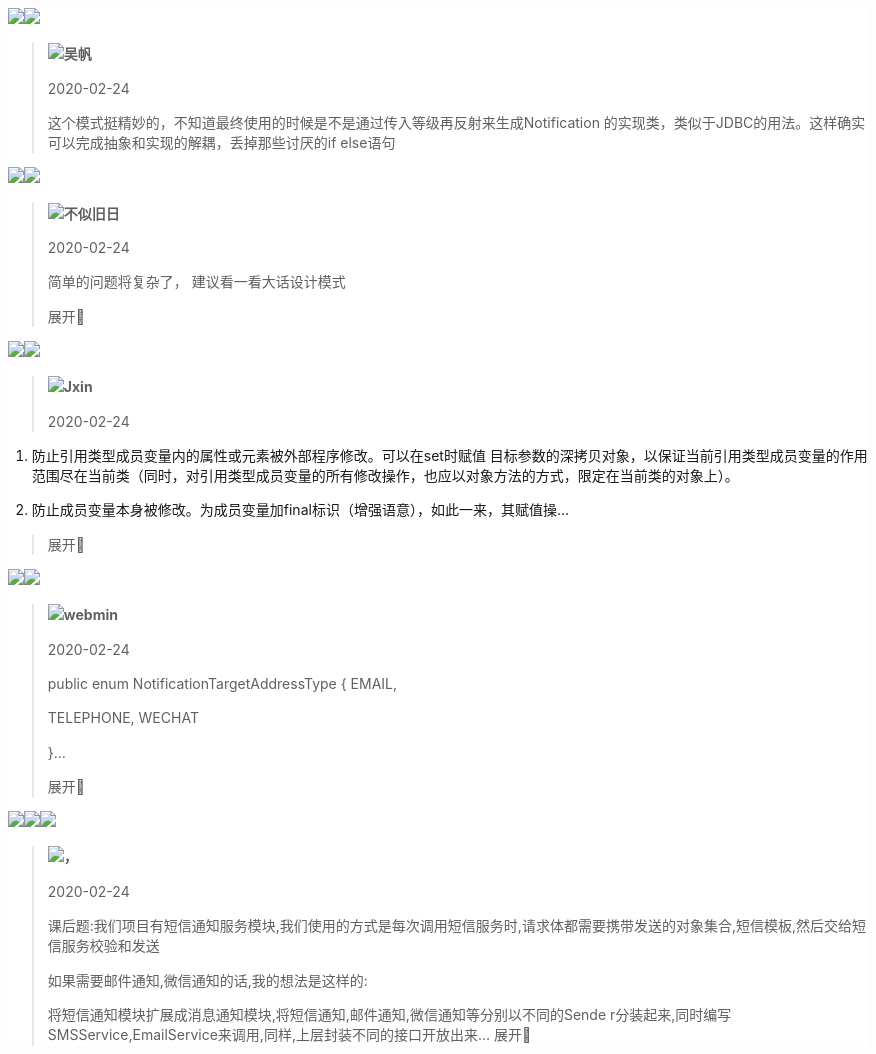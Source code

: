 ![](media/image42.png)![](media/image43.png)

> ![](media/image44.png)**吴帆**
>
> 2020-02-24
>
> 这个模式挺精妙的，不知道最终使用的时候是不是通过传入等级再反射来生成Notification 的实现类，类似于JDBC的用法。这样确实可以完成抽象和实现的解耦，丢掉那些讨厌的if else语句

![](media/image42.png)![](media/image43.png)

> ![](media/image45.png)**不似旧日**
>
> 2020-02-24
>
> 简单的问题将复杂了， 建议看一看大话设计模式
>
> 展开

![](media/image46.png)![](media/image47.png)

> ![](media/image48.png)**Jxin**
>
> 2020-02-24

1.  防止引用类型成员变量内的属性或元素被外部程序修改。可以在set时赋值 目标参数的深拷贝对象，以保证当前引用类型成员变量的作用范围尽在当前类（同时，对引用类型成员变量的所有修改操作，也应以对象方法的方式，限定在当前类的对象上）。

2.  防止成员变量本身被修改。为成员变量加final标识（增强语意），如此一来，其赋值操…

> 展开

![](media/image46.png)![](media/image47.png)

> ![](media/image49.png)**webmin**
>
> 2020-02-24
>
> public enum NotificationTargetAddressType { EMAIL,
>
> TELEPHONE, WECHAT
>
> }…
>
> 展开

![](media/image42.png)![](media/image43.png)![](media/image50.png)

> ![](media/image51.png)**，**
>
> 2020-02-24
>
> 课后题:我们项目有短信通知服务模块,我们使用的方式是每次调用短信服务时,请求体都需要携带发送的对象集合,短信模板,然后交给短信服务校验和发送
>
> 如果需要邮件通知,微信通知的话,我的想法是这样的:
>
> 将短信通知模块扩展成消息通知模块,将短信通知,邮件通知,微信通知等分别以不同的Sende r分装起来,同时编写SMSService,EmailService来调用,同样,上层封装不同的接口开放出来… 展开
